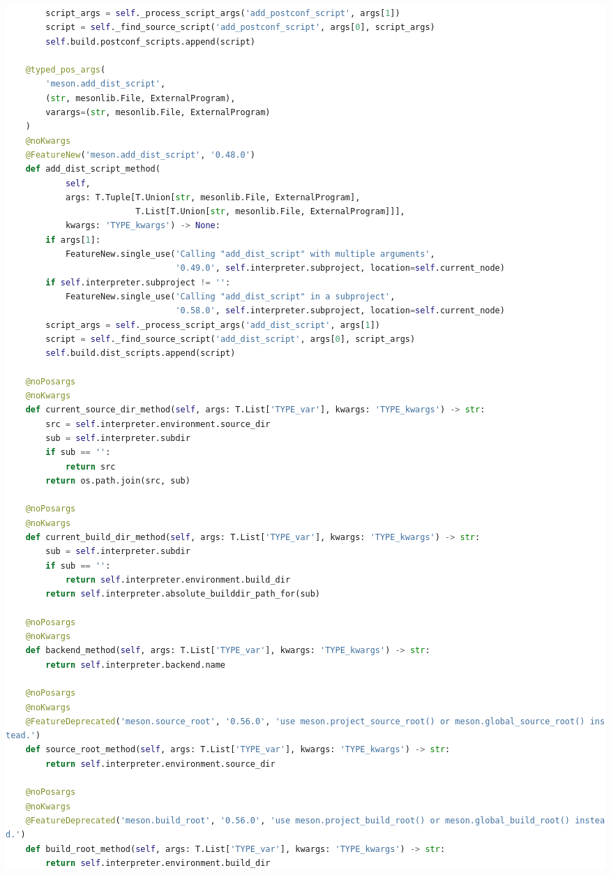 ```python
        script_args = self._process_script_args('add_postconf_script', args[1])
        script = self._find_source_script('add_postconf_script', args[0], script_args)
        self.build.postconf_scripts.append(script)

    @typed_pos_args(
        'meson.add_dist_script',
        (str, mesonlib.File, ExternalProgram),
        varargs=(str, mesonlib.File, ExternalProgram)
    )
    @noKwargs
    @FeatureNew('meson.add_dist_script', '0.48.0')
    def add_dist_script_method(
            self,
            args: T.Tuple[T.Union[str, mesonlib.File, ExternalProgram],
                          T.List[T.Union[str, mesonlib.File, ExternalProgram]]],
            kwargs: 'TYPE_kwargs') -> None:
        if args[1]:
            FeatureNew.single_use('Calling "add_dist_script" with multiple arguments',
                                  '0.49.0', self.interpreter.subproject, location=self.current_node)
        if self.interpreter.subproject != '':
            FeatureNew.single_use('Calling "add_dist_script" in a subproject',
                                  '0.58.0', self.interpreter.subproject, location=self.current_node)
        script_args = self._process_script_args('add_dist_script', args[1])
        script = self._find_source_script('add_dist_script', args[0], script_args)
        self.build.dist_scripts.append(script)

    @noPosargs
    @noKwargs
    def current_source_dir_method(self, args: T.List['TYPE_var'], kwargs: 'TYPE_kwargs') -> str:
        src = self.interpreter.environment.source_dir
        sub = self.interpreter.subdir
        if sub == '':
            return src
        return os.path.join(src, sub)

    @noPosargs
    @noKwargs
    def current_build_dir_method(self, args: T.List['TYPE_var'], kwargs: 'TYPE_kwargs') -> str:
        sub = self.interpreter.subdir
        if sub == '':
            return self.interpreter.environment.build_dir
        return self.interpreter.absolute_builddir_path_for(sub)

    @noPosargs
    @noKwargs
    def backend_method(self, args: T.List['TYPE_var'], kwargs: 'TYPE_kwargs') -> str:
        return self.interpreter.backend.name

    @noPosargs
    @noKwargs
    @FeatureDeprecated('meson.source_root', '0.56.0', 'use meson.project_source_root() or meson.global_source_root() instead.')
    def source_root_method(self, args: T.List['TYPE_var'], kwargs: 'TYPE_kwargs') -> str:
        return self.interpreter.environment.source_dir

    @noPosargs
    @noKwargs
    @FeatureDeprecated('meson.build_root', '0.56.0', 'use meson.project_build_root() or meson.global_build_root() instead.')
    def build_root_method(self, args: T.List['TYPE_var'], kwargs: 'TYPE_kwargs') -> str:
        return self.interpreter.environment.build_dir
```